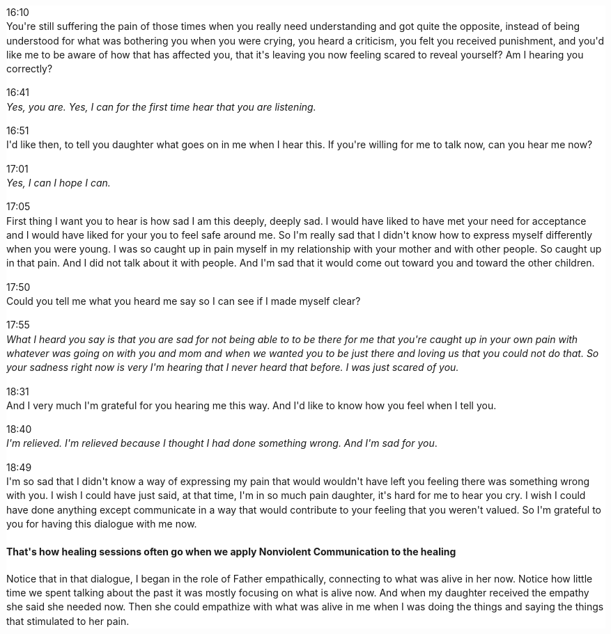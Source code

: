16:10  
You're still suffering the pain of those times when you really need understanding and got quite the opposite, instead of being understood for what was bothering you when you were crying, you heard a criticism, you felt you received punishment, and you'd like me to be aware of how that has affected you, that it's leaving you now feeling scared to reveal yourself? Am I hearing you correctly?

16:41  
*Yes, you are. Yes, I can for the first time hear that you are listening.*

16:51  
I'd like then, to tell you daughter what goes on in me when I hear this. If you're willing for me to talk now, can you hear me now?

17:01  
*Yes, I can I hope I can.*

17:05  
First thing I want you to hear is how sad I am this deeply, deeply sad. I would have liked to have met your need for acceptance and I would have liked for your you to feel safe around me. So I'm really sad that I didn't know how to express myself differently when you were young. I was so caught up in pain myself in my relationship with your mother and with other people. So caught up in that pain. And I did not talk about it with people. And I'm sad that it would come out toward you and toward the other children.

17:50  
Could you tell me what you heard me say so I can see if I made myself clear?

17:55  
*What I heard you say is that you are sad for not being able to to be there for me that you're caught up in your own pain with whatever was going on with you and mom and when we wanted you to be just there and loving us that you could not do that. So your sadness right now is very I'm hearing that I never heard that before. I was just scared of you.*

18:31  
And I very much I'm grateful for you hearing me this way. And I'd like to know how you feel when I tell you.

18:40  
*I'm relieved. I'm relieved because I thought I had done something wrong.
And I'm sad for you*.

18:49  
I'm so sad that I didn't know a way of expressing my pain that would wouldn't have left you feeling there was something wrong with you. I wish I could have just said, at that time, I'm in so much pain daughter, it's hard for me to hear you cry. I wish I could have done anything except communicate in a way that would contribute to your feeling that you weren't valued. So I'm grateful to you for having this dialogue with me now.

#### That's how healing sessions often go when we apply Nonviolent Communication to the healing

Notice that in that dialogue, I began in the role of Father empathically, connecting to what was alive in her now. Notice how little time we spent talking about the past it was mostly focusing on what is alive now. And when my daughter received the empathy she said she needed now. Then she could empathize with what was alive in me when I was doing the things and saying the things that stimulated to her pain.
